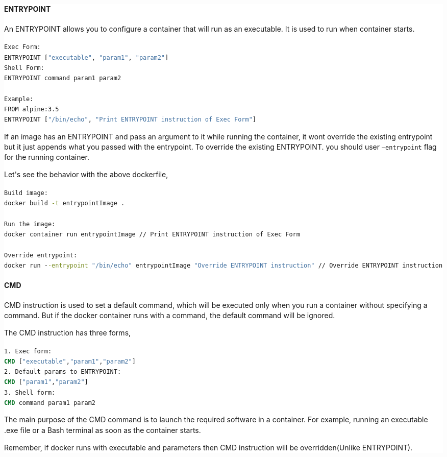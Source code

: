 #### ENTRYPOINT

An ENTRYPOINT allows you to configure a container that will run as an executable. It is used to run when container starts.

```cmd
Exec Form:
ENTRYPOINT ["executable", "param1", "param2"]
Shell Form:
ENTRYPOINT command param1 param2

Example:
FROM alpine:3.5
ENTRYPOINT ["/bin/echo", "Print ENTRYPOINT instruction of Exec Form"]

```

If an image has an ENTRYPOINT and pass an argument to it while running the container, it wont override the existing entrypoint but it just appends what you passed with the entrypoint. To override the existing ENTRYPOINT. you should user `–entrypoint` flag for the running container.

Let's see the behavior with the above dockerfile,

```cmd
Build image:
docker build -t entrypointImage .

Run the image:
docker container run entrypointImage // Print ENTRYPOINT instruction of Exec Form

Override entrypoint:
docker run --entrypoint "/bin/echo" entrypointImage "Override ENTRYPOINT instruction" // Override ENTRYPOINT instruction
```

#### CMD

CMD instruction is used to set a default command, which will be executed only when you run a container without specifying a command. But if the docker container runs with a command, the default command will be ignored.

The CMD instruction has three forms,

```cmd
1. Exec form:
CMD ["executable","param1","param2"]
2. Default params to ENTRYPOINT:
CMD ["param1","param2"]
3. Shell form:
CMD command param1 param2
```

The main purpose of the CMD command is to launch the required software in a container. For example, running an executable .exe file or a Bash terminal as soon as the container starts.

Remember, if docker runs with executable and parameters then CMD instruction will be overridden(Unlike ENTRYPOINT).
